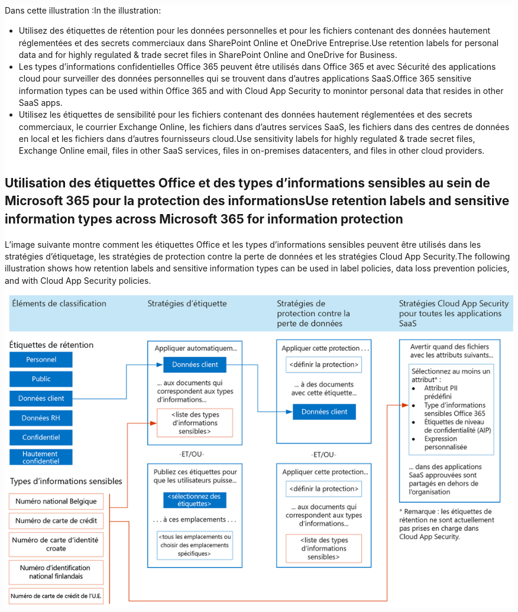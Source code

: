 <span data-ttu-id="7f4bb-118">Dans cette illustration :</span><span class="sxs-lookup"><span data-stu-id="7f4bb-118">In the illustration:</span></span>

-   <span data-ttu-id="7f4bb-119">Utilisez des étiquettes de rétention pour les données personnelles et pour les fichiers contenant des données hautement réglementées et des secrets commerciaux dans SharePoint Online et OneDrive Entreprise.</span><span class="sxs-lookup"><span data-stu-id="7f4bb-119">Use retention labels for personal data and for highly regulated & trade secret files in SharePoint Online and OneDrive for Business.</span></span>
-   <span data-ttu-id="7f4bb-120">Les types d’informations confidentielles Office 365 peuvent être utilisés dans Office 365 et avec Sécurité des applications cloud pour surveiller des données personnelles qui se trouvent dans d’autres applications SaaS.</span><span class="sxs-lookup"><span data-stu-id="7f4bb-120">Office 365 sensitive information types can be used within Office 365 and with Cloud App Security to monintor personal data that resides in other SaaS apps.</span></span>
-   <span data-ttu-id="7f4bb-121">Utilisez les étiquettes de sensibilité pour les fichiers contenant des données hautement réglementées et des secrets commerciaux, le courrier Exchange Online, les fichiers dans d’autres services SaaS, les fichiers dans des centres de données en local et les fichiers dans d’autres fournisseurs cloud.</span><span class="sxs-lookup"><span data-stu-id="7f4bb-121">Use sensitivity labels for highly regulated & trade secret files, Exchange Online email, files in other SaaS services, files in on-premises datacenters, and files in other cloud providers.</span></span>


## <a name="use-retention-labels-and-sensitive-information-types-across-microsoft-365-for-information-protection"></a><span data-ttu-id="7f4bb-122">Utilisation des étiquettes Office et des types d’informations sensibles au sein de Microsoft 365 pour la protection des informations</span><span class="sxs-lookup"><span data-stu-id="7f4bb-122">Use retention labels and sensitive information types across Microsoft 365 for information protection</span></span>

<span data-ttu-id="7f4bb-123">L’image suivante montre comment les étiquettes Office et les types d’informations sensibles peuvent être utilisés dans les stratégies d’étiquetage, les stratégies de protection contre la perte de données et les stratégies Cloud App Security.</span><span class="sxs-lookup"><span data-stu-id="7f4bb-123">The following illustration shows how retention labels and sensitive information types can be used in label policies, data loss prevention policies, and with Cloud App Security policies.</span></span>

![Étiquettes Office et types d’informations sensibles](Media/Apply-labels-to-personal-data-in-Office-365-image2.png)